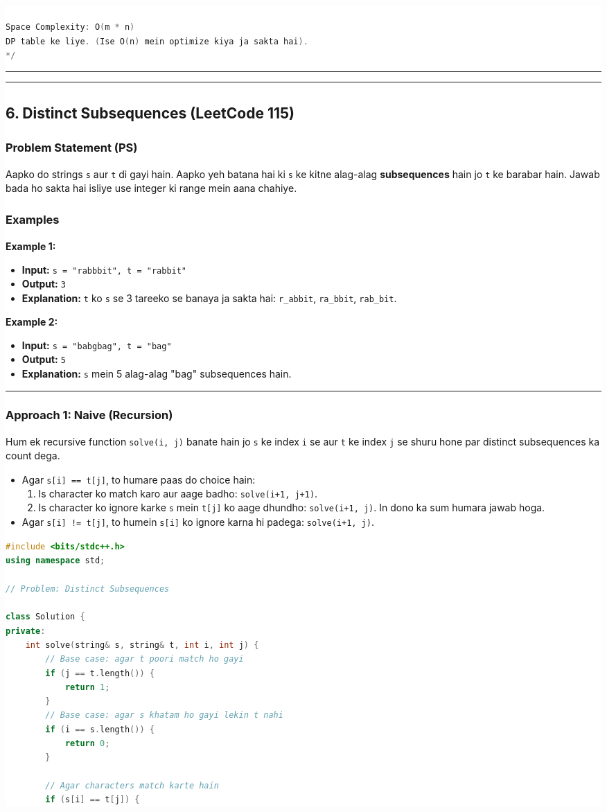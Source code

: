 ```cpp

Space Complexity: O(m * n)
DP table ke liye. (Ise O(n) mein optimize kiya ja sakta hai).
*/
```

-----

-----

## 6\. Distinct Subsequences (LeetCode 115)

### **Problem Statement (PS)**

Aapko do strings `s` aur `t` di gayi hain. Aapko yeh batana hai ki `s` ke kitne alag-alag **subsequences** hain jo `t` ke barabar hain. Jawab bada ho sakta hai isliye use integer ki range mein aana chahiye.

### **Examples**

**Example 1:**

  * **Input:** `s = "rabbbit", t = "rabbit"`
  * **Output:** `3`
  * **Explanation:** `t` ko `s` se 3 tareeko se banaya ja sakta hai: `r_abbit`, `ra_bbit`, `rab_bit`.

**Example 2:**

  * **Input:** `s = "babgbag", t = "bag"`
  * **Output:** `5`
  * **Explanation:** `s` mein 5 alag-alag "bag" subsequences hain.

-----

### **Approach 1: Naive (Recursion)**

Hum ek recursive function `solve(i, j)` banate hain jo `s` ke index `i` se aur `t` ke index `j` se shuru hone par distinct subsequences ka count dega.

  * Agar `s[i] == t[j]`, to humare paas do choice hain:
    1.  Is character ko match karo aur aage badho: `solve(i+1, j+1)`.
    2.  Is character ko ignore karke `s` mein `t[j]` ko aage dhundho: `solve(i+1, j)`.
        In dono ka sum humara jawab hoga.
  * Agar `s[i] != t[j]`, to humein `s[i]` ko ignore karna hi padega: `solve(i+1, j)`.



```cpp
#include <bits/stdc++.h>
using namespace std;

// Problem: Distinct Subsequences

class Solution {
private:
    int solve(string& s, string& t, int i, int j) {
        // Base case: agar t poori match ho gayi
        if (j == t.length()) {
            return 1;
        }
        // Base case: agar s khatam ho gayi lekin t nahi
        if (i == s.length()) {
            return 0;
        }

        // Agar characters match karte hain
        if (s[i] == t[j]) {
```